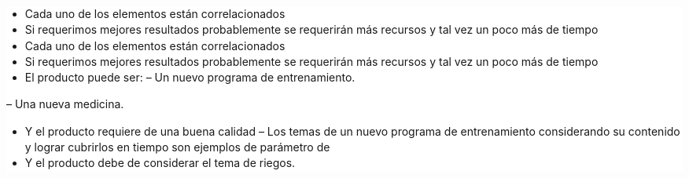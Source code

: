 *    Cada uno de los elementos están correlacionados
*  Si requerimos mejores resultados probablemente se
  requerirán más recursos y tal vez un poco más de
  tiempo
*  Cada uno de los elementos están correlacionados
*  Si requerimos mejores resultados probablemente se
  requerirán más recursos y tal vez un poco más de
  tiempo
*  El producto puede ser:
  – Un nuevo programa de entrenamiento.


  – Una nueva medicina.
* Y el producto requiere de una buena calidad
  – Los temas de un nuevo programa de entrenamiento considerando su
  contenido y lograr cubrirlos en tiempo son ejemplos de parámetro de
*  Y el producto debe de considerar
  el tema de riegos.